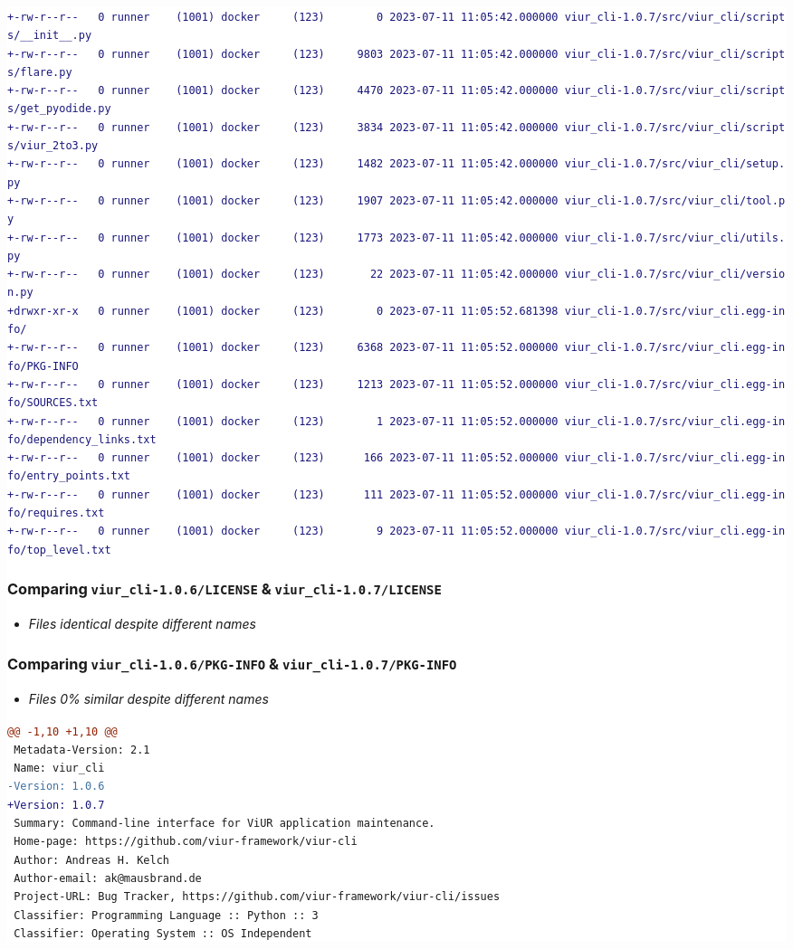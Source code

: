 ```diff
+-rw-r--r--   0 runner    (1001) docker     (123)        0 2023-07-11 11:05:42.000000 viur_cli-1.0.7/src/viur_cli/scripts/__init__.py
+-rw-r--r--   0 runner    (1001) docker     (123)     9803 2023-07-11 11:05:42.000000 viur_cli-1.0.7/src/viur_cli/scripts/flare.py
+-rw-r--r--   0 runner    (1001) docker     (123)     4470 2023-07-11 11:05:42.000000 viur_cli-1.0.7/src/viur_cli/scripts/get_pyodide.py
+-rw-r--r--   0 runner    (1001) docker     (123)     3834 2023-07-11 11:05:42.000000 viur_cli-1.0.7/src/viur_cli/scripts/viur_2to3.py
+-rw-r--r--   0 runner    (1001) docker     (123)     1482 2023-07-11 11:05:42.000000 viur_cli-1.0.7/src/viur_cli/setup.py
+-rw-r--r--   0 runner    (1001) docker     (123)     1907 2023-07-11 11:05:42.000000 viur_cli-1.0.7/src/viur_cli/tool.py
+-rw-r--r--   0 runner    (1001) docker     (123)     1773 2023-07-11 11:05:42.000000 viur_cli-1.0.7/src/viur_cli/utils.py
+-rw-r--r--   0 runner    (1001) docker     (123)       22 2023-07-11 11:05:42.000000 viur_cli-1.0.7/src/viur_cli/version.py
+drwxr-xr-x   0 runner    (1001) docker     (123)        0 2023-07-11 11:05:52.681398 viur_cli-1.0.7/src/viur_cli.egg-info/
+-rw-r--r--   0 runner    (1001) docker     (123)     6368 2023-07-11 11:05:52.000000 viur_cli-1.0.7/src/viur_cli.egg-info/PKG-INFO
+-rw-r--r--   0 runner    (1001) docker     (123)     1213 2023-07-11 11:05:52.000000 viur_cli-1.0.7/src/viur_cli.egg-info/SOURCES.txt
+-rw-r--r--   0 runner    (1001) docker     (123)        1 2023-07-11 11:05:52.000000 viur_cli-1.0.7/src/viur_cli.egg-info/dependency_links.txt
+-rw-r--r--   0 runner    (1001) docker     (123)      166 2023-07-11 11:05:52.000000 viur_cli-1.0.7/src/viur_cli.egg-info/entry_points.txt
+-rw-r--r--   0 runner    (1001) docker     (123)      111 2023-07-11 11:05:52.000000 viur_cli-1.0.7/src/viur_cli.egg-info/requires.txt
+-rw-r--r--   0 runner    (1001) docker     (123)        9 2023-07-11 11:05:52.000000 viur_cli-1.0.7/src/viur_cli.egg-info/top_level.txt
```

### Comparing `viur_cli-1.0.6/LICENSE` & `viur_cli-1.0.7/LICENSE`

 * *Files identical despite different names*

### Comparing `viur_cli-1.0.6/PKG-INFO` & `viur_cli-1.0.7/PKG-INFO`

 * *Files 0% similar despite different names*

```diff
@@ -1,10 +1,10 @@
 Metadata-Version: 2.1
 Name: viur_cli
-Version: 1.0.6
+Version: 1.0.7
 Summary: Command-line interface for ViUR application maintenance.
 Home-page: https://github.com/viur-framework/viur-cli
 Author: Andreas H. Kelch
 Author-email: ak@mausbrand.de
 Project-URL: Bug Tracker, https://github.com/viur-framework/viur-cli/issues
 Classifier: Programming Language :: Python :: 3
 Classifier: Operating System :: OS Independent
```
